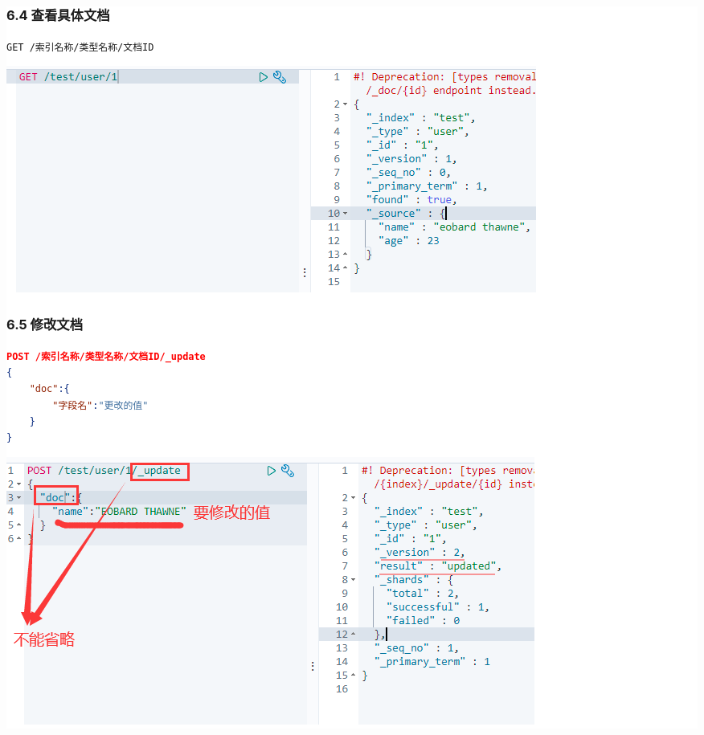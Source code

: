### 6.4 查看具体文档

```
GET /索引名称/类型名称/文档ID
```

![image-20211220181813487](./ElasticSerach总结_images/image-20211220181813487.png) 



### 6.5 修改文档

```json
POST /索引名称/类型名称/文档ID/_update
{
	"doc":{
		"字段名":"更改的值"
	}
}
```

![image-20211220182342851](./ElasticSerach总结_images/image-20211220182342851.png) 
